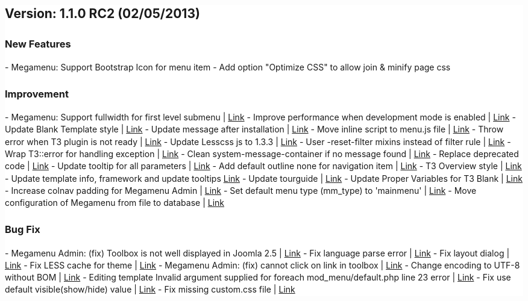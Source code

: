 <h2>Version: 1.1.0 RC2 (02/05/2013)</h2>

<h3>New Features</h3>
- Megamenu: Support Bootstrap Icon for menu item
- Add option "Optimize CSS" to allow join & minify page css

<h3>Improvement</h3>
- Megamenu: Support fullwidth for first level submenu | <a href="https://github.com/t3framework/t3/commit/b0e3a746ab36680e1f3ffa4be0d9d689e09068de">Link</a> 
- Improve performance when development mode is enabled | <a href="https://github.com/t3framework/t3/commit/e90b69a772e1a56cbfb3bd6e2a542d3eb83421c9">Link</a>
- Update Blank Template style | <a href="https://github.com/t3framework/t3/commit/2dd3a40012b33687051c54e8c5910e6bb725ceb3">Link</a>
- Update message after installation | <a href="https://github.com/t3framework/t3/commit/499f09b84317cd0e3408165683bb74993124a4db">Link</a>
- Move inline script to menu.js file | <a href="https://github.com/t3framework/t3/commit/95394eff079bde56043e743da9c793e36e18b68f">Link</a>
- Throw error when T3 plugin is not ready | <a href="https://github.com/t3framework/t3/commit/40ce540397a79b8a2d2bb9413dc81f56cd8bfa85">Link</a>
- Update Lesscss js to 1.3.3 | <a href="https://github.com/t3framework/t3/commit/4be9d0391005827462e0ed05686c1512df291d1e">Link</a>
- User -reset-filter mixins instead of filter rule | <a href="https://github.com/t3framework/t3/commit/64e3a3ea1261855eb748c626fb6785491e413e44">Link</a>
- Wrap T3::error for handling exception | <a href="https://github.com/t3framework/t3/commit/fff066073f14b07ac8ba126f3639a18b849cfae5">Link</a>
- Clean system-message-container if no message found | <a href="https://github.com/t3framework/t3/commit/a217b243f84c3479283e9fd6d9ba7ff5601a68bf">Link</a>
- Replace deprecated code | <a href="https://github.com/t3framework/t3/commit/85b20aa10eb9135d36aa5b46aeb6d88060de0014">Link</a>
- Update tooltip for all parameters | <a href="https://github.com/t3framework/t3/commit/573bf780e583a0db2b7b035d184073cc75680fe1">Link</a>
- Add default outline none for navigation item | <a href="https://github.com/t3framework/t3/commit/c69f0489950076a34c9259badce892d788375191">Link</a>
- T3 Overview style | <a href="https://github.com/t3framework/t3/commit/a8e3960086e0941d41453615d69bfbfc903a56bd">Link</a>
- Update template info, framework and update tooltips <a href="https://github.com/t3framework/t3/commit/2e42e3b2802e3f2252fc8d1460f4d7c2fd0310ca">Link</a>
- Update tourguide | <a href="https://github.com/t3framework/t3/commit/bf675ce482a1910b3e39b6c13e5799fbb185a0f4">Link</a>
- Update Proper Variables for T3 Blank | <a href="https://github.com/t3framework/t3/commit/36ba753b49b0b9ebbf134fa528680d95ea56e787">Link</a>
- Increase colnav padding for Megamenu Admin | <a href="https://github.com/t3framework/t3/commit/96913c42b688a3a0277fdb06e966e16927bccedc">Link</a>
- Set default menu type (mm_type) to 'mainmenu' | <a href="https://github.com/t3framework/t3/commit/bfeb78b4bcc7ec3c3723f5a4cc7a5cd3b84bfece">Link</a>
- Move configuration of Megamenu from file to database | <a href="https://github.com/t3framework/t3/commit/2615232ec7903753d4876e5133d65695b04f280f">Link</a>

<h3>Bug Fix</h3>
- Megamenu Admin: (fix) Toolbox is not well displayed in Joomla 2.5 | <a href="https://github.com/t3framework/t3/commit/481410d74319f5a8952c0486b06e4ec47b6ce98e">Link</a>
- Fix language parse error | <a href="https://github.com/t3framework/t3/issues/24">Link</a>
- Fix layout dialog | <a href="https://github.com/t3framework/t3/issues/23">Link</a>
- Fix LESS cache for theme | <a href="https://github.com/t3framework/t3/commit/7d3564c3239b41dfa64a07256225d9f2f1dd0c1b">Link</a>
- Megamenu Admin: (fix) cannot click on link in toolbox | <a href="https://github.com/t3framework/t3/commit/95d9d67db1470621f2ff46fc4fca6f5f034981b0">Link</a>
- Change encoding to UTF-8 without BOM | <a href="https://github.com/t3framework/t3/commit/868326cd3d7750ff2962be7fd19225d9c0d47802">Link</a>
- Editing template Invalid argument supplied for foreach mod_menu/default.php line 23 error | <a href="https://github.com/t3framework/t3/issues/19">Link</a>
- Fix use default visible(show/hide) value | <a href="https://github.com/t3framework/t3/commit/1879476e167982b21127e79be9faf2244d7df7cd">Link</a>
- Fix missing custom.css file | <a href="https://github.com/t3framework/t3/commit/39bd32d9c5f7e50d13d5cbcad3019728a74815f2">Link</a>